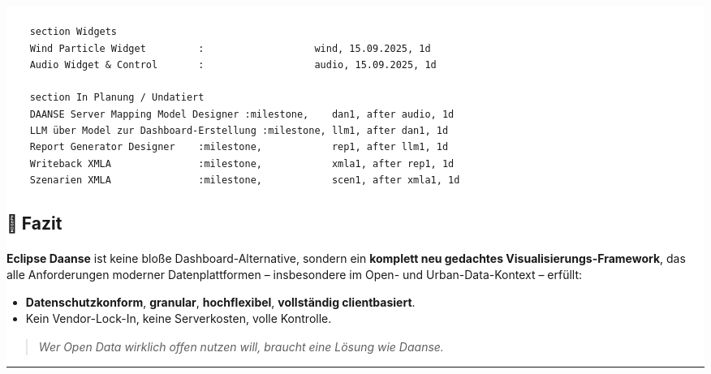 ```mermaid

    section Widgets
    Wind Particle Widget         :                   wind, 15.09.2025, 1d
    Audio Widget & Control       :                   audio, 15.09.2025, 1d

    section In Planung / Undatiert
    DAANSE Server Mapping Model Designer :milestone,    dan1, after audio, 1d
    LLM über Model zur Dashboard-Erstellung :milestone, llm1, after dan1, 1d
    Report Generator Designer    :milestone,            rep1, after llm1, 1d
    Writeback XMLA               :milestone,            xmla1, after rep1, 1d
    Szenarien XMLA               :milestone,            scen1, after xmla1, 1d
```

## 🚀 Fazit

**Eclipse Daanse** ist keine bloße Dashboard-Alternative, sondern ein **komplett neu gedachtes Visualisierungs-Framework**, das alle Anforderungen moderner Datenplattformen – insbesondere im Open- und Urban-Data-Kontext – erfüllt:

- **Datenschutzkonform**, **granular**, **hochflexibel**, **vollständig clientbasiert**.
- Kein Vendor-Lock-In, keine Serverkosten, volle Kontrolle.

> *Wer Open Data wirklich offen nutzen will, braucht eine Lösung wie Daanse.*

----

